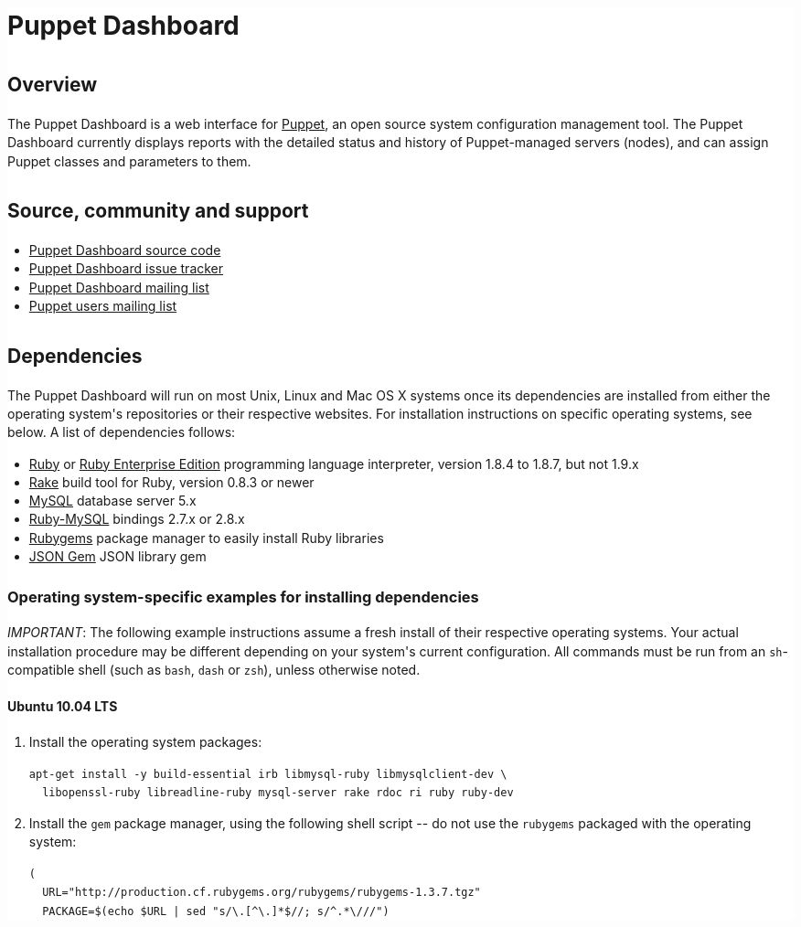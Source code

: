 Puppet Dashboard
================

Overview
--------

The Puppet Dashboard is a web interface for [Puppet](http://www.puppetlabs.com/), an open source system configuration management tool. The Puppet Dashboard currently displays reports with the detailed status and history of Puppet-managed servers (nodes), and can assign Puppet classes and parameters to them.

Source, community and support
-----------------------------

* [Puppet Dashboard source code](http://github.com/puppetlabs/puppet-dashboard)
* [Puppet Dashboard issue tracker](http://projects.puppetlabs.com/projects/dashboard)
* [Puppet Dashboard mailing list](http://groups.google.com/group/puppet-dashboard)
* [Puppet users mailing list](http://groups.google.com/group/puppet-users)

Dependencies
------------

The Puppet Dashboard will run on most Unix, Linux and Mac OS X systems once its dependencies are installed from either the operating system's repositories or their respective websites. For installation instructions on specific operating systems, see below. A list of dependencies follows:

* [Ruby](http://www.ruby-lang.org/en/downloads/) or [Ruby Enterprise Edition](http://www.rubyenterpriseedition.com/download.html) programming language interpreter, version 1.8.4 to 1.8.7, but not 1.9.x
* [Rake](http://github.com/jimweirich/rake) build tool for Ruby, version 0.8.3 or newer
* [MySQL](http://www.mysql.com/downloads/mysql/) database server 5.x
* [Ruby-MySQL](http://rubygems.org/gems/mysql) bindings 2.7.x or 2.8.x
* [Rubygems](http://rubygems.org/) package manager to easily install Ruby libraries
* [JSON Gem](http://flori.github.com/json/) JSON library gem

### Operating system-specific examples for installing dependencies

*IMPORTANT*: The following example instructions assume a fresh install of their respective operating systems. Your actual installation procedure may be different depending on your system's current configuration. All commands must be run from an `sh`-compatible shell (such as `bash`, `dash` or `zsh`), unless otherwise noted.

#### Ubuntu 10.04 LTS

1.  Install the operating system packages:

        apt-get install -y build-essential irb libmysql-ruby libmysqlclient-dev \
          libopenssl-ruby libreadline-ruby mysql-server rake rdoc ri ruby ruby-dev

2.  Install the `gem` package manager, using the following shell script -- do not use the `rubygems` packaged with the operating system:

        (
          URL="http://production.cf.rubygems.org/rubygems/rubygems-1.3.7.tgz"
          PACKAGE=$(echo $URL | sed "s/\.[^\.]*$//; s/^.*\///")
